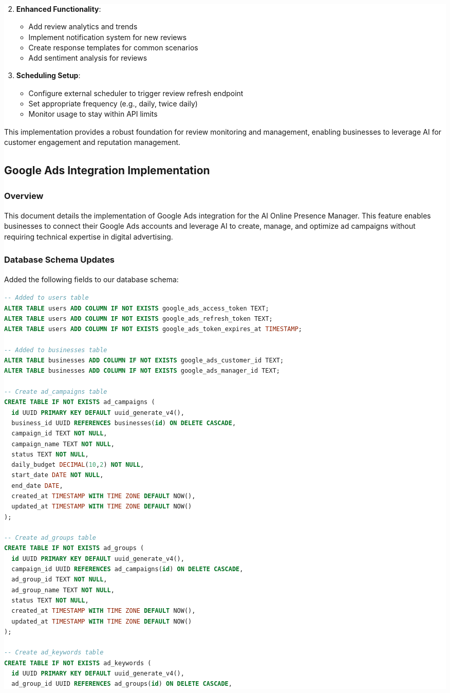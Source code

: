 2. **Enhanced Functionality**:
   - Add review analytics and trends
   - Implement notification system for new reviews
   - Create response templates for common scenarios
   - Add sentiment analysis for reviews

3. **Scheduling Setup**:
   - Configure external scheduler to trigger review refresh endpoint
   - Set appropriate frequency (e.g., daily, twice daily)
   - Monitor usage to stay within API limits

This implementation provides a robust foundation for review monitoring and management, enabling businesses to leverage AI for customer engagement and reputation management.

## Google Ads Integration Implementation

### Overview

This document details the implementation of Google Ads integration for the AI Online Presence Manager. This feature enables businesses to connect their Google Ads accounts and leverage AI to create, manage, and optimize ad campaigns without requiring technical expertise in digital advertising.

### Database Schema Updates

Added the following fields to our database schema:

```sql
-- Added to users table
ALTER TABLE users ADD COLUMN IF NOT EXISTS google_ads_access_token TEXT;
ALTER TABLE users ADD COLUMN IF NOT EXISTS google_ads_refresh_token TEXT;
ALTER TABLE users ADD COLUMN IF NOT EXISTS google_ads_token_expires_at TIMESTAMP;

-- Added to businesses table
ALTER TABLE businesses ADD COLUMN IF NOT EXISTS google_ads_customer_id TEXT;
ALTER TABLE businesses ADD COLUMN IF NOT EXISTS google_ads_manager_id TEXT;

-- Create ad_campaigns table
CREATE TABLE IF NOT EXISTS ad_campaigns (
  id UUID PRIMARY KEY DEFAULT uuid_generate_v4(),
  business_id UUID REFERENCES businesses(id) ON DELETE CASCADE,
  campaign_id TEXT NOT NULL,
  campaign_name TEXT NOT NULL,
  status TEXT NOT NULL,
  daily_budget DECIMAL(10,2) NOT NULL,
  start_date DATE NOT NULL,
  end_date DATE,
  created_at TIMESTAMP WITH TIME ZONE DEFAULT NOW(),
  updated_at TIMESTAMP WITH TIME ZONE DEFAULT NOW()
);

-- Create ad_groups table
CREATE TABLE IF NOT EXISTS ad_groups (
  id UUID PRIMARY KEY DEFAULT uuid_generate_v4(),
  campaign_id UUID REFERENCES ad_campaigns(id) ON DELETE CASCADE,
  ad_group_id TEXT NOT NULL,
  ad_group_name TEXT NOT NULL,
  status TEXT NOT NULL,
  created_at TIMESTAMP WITH TIME ZONE DEFAULT NOW(),
  updated_at TIMESTAMP WITH TIME ZONE DEFAULT NOW()
);

-- Create ad_keywords table
CREATE TABLE IF NOT EXISTS ad_keywords (
  id UUID PRIMARY KEY DEFAULT uuid_generate_v4(),
  ad_group_id UUID REFERENCES ad_groups(id) ON DELETE CASCADE,
```